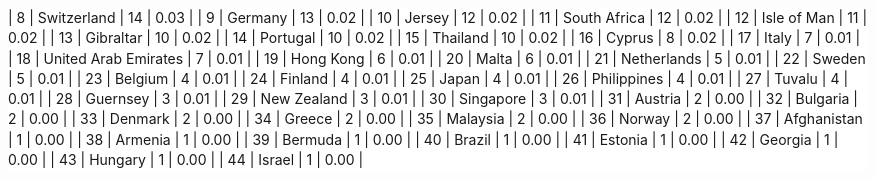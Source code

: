 | 8 | Switzerland | 14 | 0.03 |
| 9 | Germany | 13 | 0.02 |
| 10 | Jersey | 12 | 0.02 |
| 11 | South Africa | 12 | 0.02 |
| 12 | Isle of Man | 11 | 0.02 |
| 13 | Gibraltar | 10 | 0.02 |
| 14 | Portugal | 10 | 0.02 |
| 15 | Thailand | 10 | 0.02 |
| 16 | Cyprus | 8 | 0.02 |
| 17 | Italy | 7 | 0.01 |
| 18 | United Arab Emirates | 7 | 0.01 |
| 19 | Hong Kong | 6 | 0.01 |
| 20 | Malta | 6 | 0.01 |
| 21 | Netherlands | 5 | 0.01 |
| 22 | Sweden | 5 | 0.01 |
| 23 | Belgium | 4 | 0.01 |
| 24 | Finland | 4 | 0.01 |
| 25 | Japan | 4 | 0.01 |
| 26 | Philippines | 4 | 0.01 |
| 27 | Tuvalu | 4 | 0.01 |
| 28 | Guernsey | 3 | 0.01 |
| 29 | New Zealand | 3 | 0.01 |
| 30 | Singapore | 3 | 0.01 |
| 31 | Austria | 2 | 0.00 |
| 32 | Bulgaria | 2 | 0.00 |
| 33 | Denmark | 2 | 0.00 |
| 34 | Greece | 2 | 0.00 |
| 35 | Malaysia | 2 | 0.00 |
| 36 | Norway | 2 | 0.00 |
| 37 | Afghanistan | 1 | 0.00 |
| 38 | Armenia | 1 | 0.00 |
| 39 | Bermuda | 1 | 0.00 |
| 40 | Brazil | 1 | 0.00 |
| 41 | Estonia | 1 | 0.00 |
| 42 | Georgia | 1 | 0.00 |
| 43 | Hungary | 1 | 0.00 |
| 44 | Israel | 1 | 0.00 |